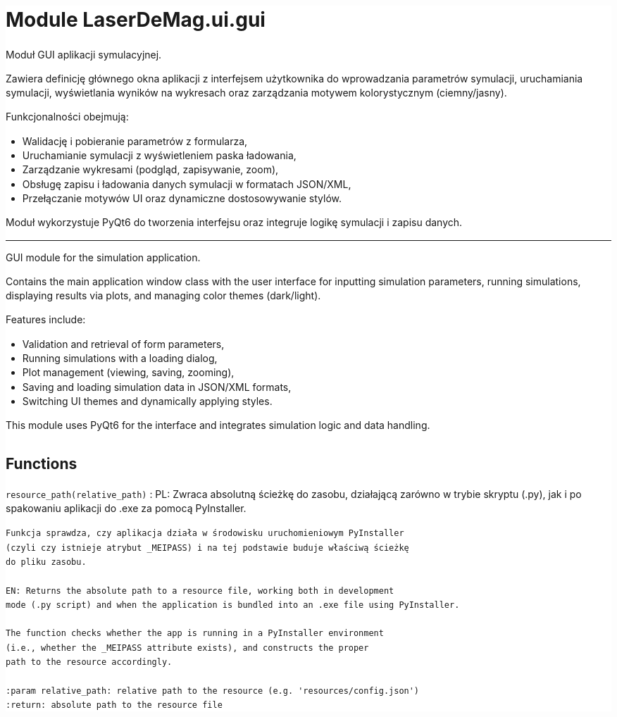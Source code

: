 Module LaserDeMag.ui.gui
========================
Moduł GUI aplikacji symulacyjnej.

Zawiera definicję głównego okna aplikacji z interfejsem użytkownika do
wprowadzania parametrów symulacji, uruchamiania symulacji, wyświetlania
wyników na wykresach oraz zarządzania motywem kolorystycznym (ciemny/jasny).

Funkcjonalności obejmują:
- Walidację i pobieranie parametrów z formularza,
- Uruchamianie symulacji z wyświetleniem paska ładowania,
- Zarządzanie wykresami (podgląd, zapisywanie, zoom),
- Obsługę zapisu i ładowania danych symulacji w formatach JSON/XML,
- Przełączanie motywów UI oraz dynamiczne dostosowywanie stylów.

Moduł wykorzystuje PyQt6 do tworzenia interfejsu oraz integruje
logikę symulacji i zapisu danych.

---

GUI module for the simulation application.

Contains the main application window class with the user interface for
inputting simulation parameters, running simulations, displaying results
via plots, and managing color themes (dark/light).

Features include:
- Validation and retrieval of form parameters,
- Running simulations with a loading dialog,
- Plot management (viewing, saving, zooming),
- Saving and loading simulation data in JSON/XML formats,
- Switching UI themes and dynamically applying styles.

This module uses PyQt6 for the interface and integrates simulation logic
and data handling.

Functions
---------

`resource_path(relative_path)`
:   PL: Zwraca absolutną ścieżkę do zasobu, działającą zarówno w trybie skryptu (.py),
    jak i po spakowaniu aplikacji do .exe za pomocą PyInstaller.
    
    Funkcja sprawdza, czy aplikacja działa w środowisku uruchomieniowym PyInstaller
    (czyli czy istnieje atrybut _MEIPASS) i na tej podstawie buduje właściwą ścieżkę
    do pliku zasobu.
    
    EN: Returns the absolute path to a resource file, working both in development
    mode (.py script) and when the application is bundled into an .exe file using PyInstaller.
    
    The function checks whether the app is running in a PyInstaller environment
    (i.e., whether the _MEIPASS attribute exists), and constructs the proper
    path to the resource accordingly.
    
    :param relative_path: relative path to the resource (e.g. 'resources/config.json')
    :return: absolute path to the resource file
